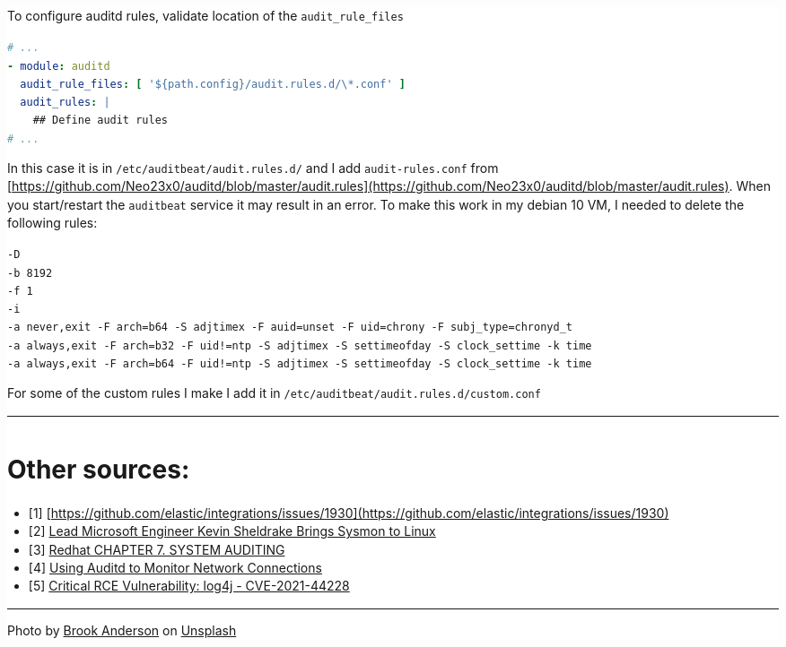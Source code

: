 To configure auditd rules, validate location of the `audit_rule_files` 

```yaml
# ... 
- module: auditd  
  audit_rule_files: [ '${path.config}/audit.rules.d/\*.conf' ]  
  audit_rules: |
    ## Define audit rules  
# ...
```

In this case it is in `/etc/auditbeat/audit.rules.d/` and I add `audit-rules.conf` from [https://github.com/Neo23x0/auditd/blob/master/audit.rules](https://github.com/Neo23x0/auditd/blob/master/audit.rules). When you start/restart the `auditbeat` service it may result in an error. To make this work in my debian 10 VM, I needed to delete the following rules:

```
-D
-b 8192
-f 1
-i
-a never,exit -F arch=b64 -S adjtimex -F auid=unset -F uid=chrony -F subj_type=chronyd_t
-a always,exit -F arch=b32 -F uid!=ntp -S adjtimex -S settimeofday -S clock_settime -k time
-a always,exit -F arch=b64 -F uid!=ntp -S adjtimex -S settimeofday -S clock_settime -k time
```

For some of the custom rules I make I add it in `/etc/auditbeat/audit.rules.d/custom.conf` 

-----

# Other sources:

- [1] [https://github.com/elastic/integrations/issues/1930](https://github.com/elastic/integrations/issues/1930)
- [2] [Lead Microsoft Engineer Kevin Sheldrake Brings Sysmon to Linux](https://linuxsecurity.com/features/lead-microsoft-engineer-kevin-sheldrake-brings-sysmon-to-linux)
- [3] [Redhat CHAPTER 7. SYSTEM AUDITING](https://access.redhat.com/documentation/en-us/red_hat_enterprise_linux/6/html/security_guide/chap-system_auditing)
- [4] [Using Auditd to Monitor Network Connections](https://www.linkedin.com/pulse/using-auditd-monitor-network-connections-alex-maestretti/)
- [5] [Critical RCE Vulnerability: log4j - CVE-2021-44228](https://www.huntress.com/blog/rapid-response-critical-rce-vulnerability-is-affecting-java) 

-----

Photo by [Brook Anderson](https://unsplash.com/@brookanderson?utm_source=unsplash&utm_medium=referral&utm_content=creditCopyText) on [Unsplash](https://unsplash.com/s/photos/climbing?utm_source=unsplash&utm_medium=referral&utm_content=creditCopyText)